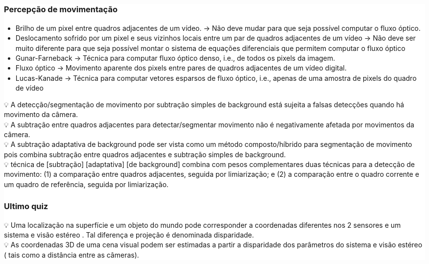 ### Percepção de movimentação

- Brilho de um pixel entre quadros adjacentes de um vídeo. → Não deve mudar para que seja possível computar o fluxo óptico.
- Deslocamento sofrido por um pixel e seus vizinhos locais entre um par de quadros adjacentes de um vídeo → Não deve ser muito diferente para que seja possível montar o sistema de equações diferenciais que permitem computar o fluxo óptico
- Gunar-Farneback → Técnica para computar fluxo óptico denso, i.e., de todos os pixels da imagem.
- Fluxo óptico → Movimento aparente dos pixels entre pares de quadros adjacentes de um vídeo digital.
- Lucas-Kanade → Técnica para computar vetores esparsos de fluxo óptico, i.e., apenas de uma amostra de pixels do quadro de vídeo

<aside>
💡 A detecção/segmentação de movimento por subtração simples de background está sujeita a falsas detecções quando há movimento da câmera.

</aside>

<aside>
💡 A subtração entre quadros adjacentes para detectar/segmentar movimento não é negativamente afetada por movimentos da câmera.

</aside>

<aside>
💡 A subtração adaptativa de background pode ser vista como um método composto/híbrido para segmentação de movimento pois combina subtração entre quadros adjacentes e subtração simples de background.

</aside>

<aside>
💡 técnica de [subtração] [adaptativa] [de background] combina com pesos complementares duas técnicas para a detecção de movimento: (1) a comparação entre quadros adjacentes, seguida por limiarização; e (2) a comparação entre o quadro corrente e um quadro de referência, seguida por limiarização.

</aside>

### Ultimo quiz

<aside>
💡 Uma localização na superfície e um objeto do mundo pode corresponder a coordenadas diferentes nos 2 sensores e um sistema e visão estéreo . Tal diferença e projeção é denominada disparidade.

</aside>

<aside>
💡 As coordenadas 3D de uma cena visual podem ser estimadas a partir a disparidade  dos parâmetros do sistema e visão estéreo ( tais como a distância entre as câmeras).

</aside>